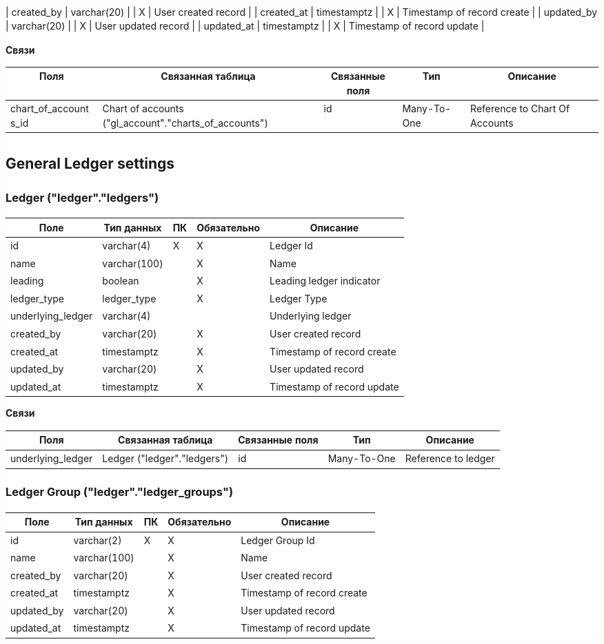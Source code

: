 | created_by | varchar(20) |  | X | User created record |
| created_at | timestamptz |  | X | Timestamp of record create |
| updated_by | varchar(20) |  | X | User updated record |
| updated_at | timestamptz |  | X | Timestamp of record update |


**Связи**

| Поля  | Связанная таблица | Связанные поля | Тип | Описание|
| ------- | ------- | ------- | ------- | ------- |
| chart_of_accounts_id | Chart of accounts ("gl_account"."charts_of_accounts") | id | Many-To-One | Reference to Chart Of Accounts |

## General Ledger settings

### Ledger ("ledger"."ledgers")

| Поле  | Тип данных | ПК | Обязательно| Описание|
| ------- | ------- | ------- | ------- | ------- |
| id | varchar(4) | X | X | Ledger Id |
| name | varchar(100) |  | X | Name |
| leading | boolean |  | X | Leading ledger indicator |
| ledger_type | ledger_type |  | X | Ledger Type |
| underlying_ledger | varchar(4) |  |  | Underlying ledger |
| created_by | varchar(20) |  | X | User created record |
| created_at | timestamptz |  | X | Timestamp of record create |
| updated_by | varchar(20) |  | X | User updated record |
| updated_at | timestamptz |  | X | Timestamp of record update |


**Связи**

| Поля  | Связанная таблица | Связанные поля | Тип | Описание|
| ------- | ------- | ------- | ------- | ------- |
| underlying_ledger | Ledger ("ledger"."ledgers") | id | Many-To-One | Reference to ledger |

### Ledger Group ("ledger"."ledger_groups")

| Поле  | Тип данных | ПК | Обязательно| Описание|
| ------- | ------- | ------- | ------- | ------- |
| id | varchar(2) | X | X | Ledger Group Id |
| name | varchar(100) |  | X | Name |
| created_by | varchar(20) |  | X | User created record |
| created_at | timestamptz |  | X | Timestamp of record create |
| updated_by | varchar(20) |  | X | User updated record |
| updated_at | timestamptz |  | X | Timestamp of record update |

